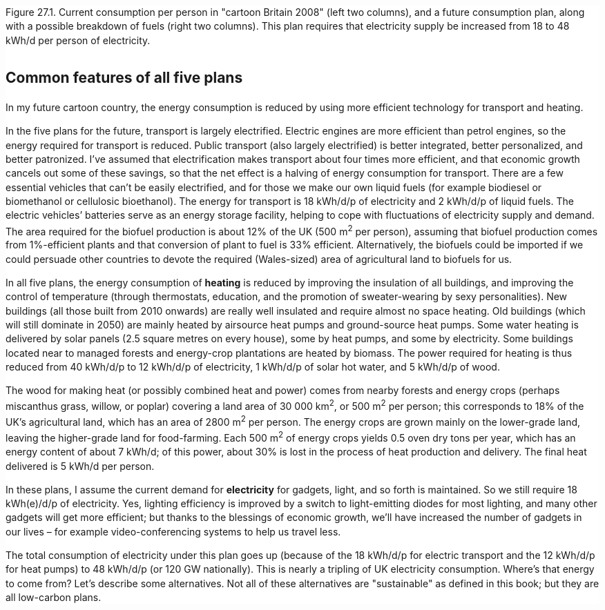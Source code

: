<span class="figurenumber"><span id="fig27.1">Figure</span> 27.1</span>. Current consumption per person in "cartoon Britain 2008" (left two columns), and a future consumption plan, along with a possible breakdown of fuels (right two columns). This plan requires that electricity supply be increased from 18 to 48 kWh/d per person of electricity.

## Common features of all five plans

In my future cartoon country, the energy consumption is reduced by using more efficient technology for transport and heating.

In the five plans for the future, transport is largely electrified. Electric engines are more efficient than petrol engines, so the energy required for transport is reduced. Public transport (also largely electrified) is better integrated, better personalized, and better patronized. I’ve assumed that electrification makes transport about four times more efficient, and that economic growth cancels out some of these savings, so that the net effect is a halving of energy consumption for transport. There are a few essential vehicles that can’t be easily electrified, and for those we make our own liquid fuels (for example biodiesel or biomethanol or cellulosic bioethanol). The energy for transport is 18 kWh/d/p of electricity and 2 kWh/d/p of liquid fuels. The electric vehicles’ batteries serve as an energy storage facility, helping to cope with fluctuations of electricity supply and demand. The area required for the biofuel production is about 12% of the UK (500 m<sup>2</sup> per person), assuming that biofuel production comes from 1%-efficient plants and that conversion of plant to fuel is 33% efficient. Alternatively, the biofuels could be imported if we could persuade other countries to devote the required (Wales-sized) area of agricultural land to biofuels for us.

In all five plans, the energy consumption of **heating** is reduced by improving the insulation of all buildings, and improving the control of temperature (through thermostats, education, and the promotion of sweater-wearing by sexy personalities). New buildings (all those built from 2010 onwards) are really well insulated and require almost no space heating. Old buildings (which will still dominate in 2050) are mainly heated by airsource heat pumps and ground-source heat pumps. Some water heating is delivered by solar panels (2.5 square metres on every house), some by heat pumps, and some by electricity. Some buildings located near to managed forests and energy-crop plantations are heated by biomass. The power required for heating is thus reduced from 40 kWh/d/p to 12 kWh/d/p of electricity, 1 kWh/d/p of solar hot water, and 5 kWh/d/p of wood.

The wood for making heat (or possibly combined heat and power) comes from nearby forests and energy crops (perhaps miscanthus grass, willow, or poplar) covering a land area of 30 000 km<sup>2</sup>, or 500 m<sup>2</sup> per person; this corresponds to 18% of the UK’s agricultural land, which has an area of 2800 m<sup>2</sup> per person. The energy crops are grown mainly on the lower-grade land, leaving the higher-grade land for food-farming. Each 500 m<sup>2</sup> of energy crops yields 0.5 oven dry tons per year, which has an energy content of about 7 kWh/d; of this power, about 30% is lost in the process of heat production and delivery. The final heat delivered is 5 kWh/d per person.

In these plans, I assume the current demand for **electricity** for gadgets, light, and so forth is maintained. So we still require 18 kWh(e)/d/p of electricity. Yes, lighting efficiency is improved by a switch to light-emitting diodes for most lighting, and many other gadgets will get more efficient; but thanks to the blessings of economic growth, we’ll have increased the number of gadgets in our lives – for example video-conferencing systems to help us travel less.

The total consumption of electricity under this plan goes up (because of the 18 kWh/d/p for electric transport and the 12 kWh/d/p for heat pumps) to 48 kWh/d/p (or 120 GW nationally). This is nearly a tripling of UK electricity consumption. Where’s that energy to come from? Let’s describe some alternatives. Not all of these alternatives are "sustainable" as defined in this book; but they are all low-carbon plans.
